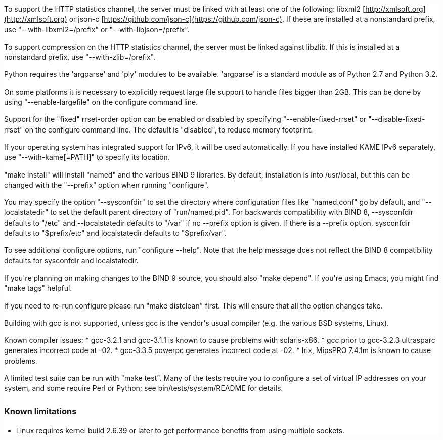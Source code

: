 To support the HTTP statistics channel, the server must be linked with at least one of the following: libxml2 [http://xmlsoft.org](http://xmlsoft.org) or json-c [https://github.com/json-c](https://github.com/json-c).  If these are installed at a nonstandard prefix, use "--with-libxml2=/prefix" or "--with-libjson=/prefix".

To support compression on the HTTP statistics channel, the server must be linked against libzlib.
If this is installed at a nonstandard prefix, use "--with-zlib=/prefix".

Python requires the 'argparse' and 'ply' modules to be available.  'argparse' is a standard module as of Python 2.7 and Python 3.2.

On some platforms it is necessary to explicitly request large file support to handle files bigger than 2GB.  This can be done by using "--enable-largefile" on the configure command line.

Support for the "fixed" rrset-order option can be enabled or disabled by specifying "--enable-fixed-rrset" or "--disable-fixed-rrset" on the configure command line.  The default is "disabled", to reduce memory footprint.

If your operating system has integrated support for IPv6, it will be used automatically.  If you have installed KAME IPv6 separately, use "--with-kame[=PATH]" to specify its location.

"make install" will install "named" and the various BIND 9 libraries.  By default, installation is into /usr/local, but this can be changed with the "--prefix" option when running "configure".

You may specify the option "--sysconfdir" to set the directory where configuration files like "named.conf" go by default, and "--localstatedir" to set the default parent directory of "run/named.pid".   For backwards compatibility with BIND 8, --sysconfdir defaults to "/etc" and --localstatedir defaults to "/var" if no --prefix option is given.  If there is a --prefix option, sysconfdir defaults to "$prefix/etc" and localstatedir defaults to "$prefix/var".

To see additional configure options, run "configure --help".  Note that the help message does not reflect the BIND 8 compatibility defaults for sysconfdir and localstatedir.

If you're planning on making changes to the BIND 9 source, you should also "make depend".  If you're using Emacs, you might find "make tags" helpful.

If you need to re-run configure please run "make distclean" first.  This
will ensure that all the option changes take.

Building with gcc is not supported, unless gcc is the vendor's usual
compiler (e.g. the various BSD systems, Linux).

Known compiler issues:
        * gcc-3.2.1 and gcc-3.1.1 is known to cause problems with
          solaris-x86.
        * gcc prior to gcc-3.2.3 ultrasparc generates incorrect code at
          -02.
        * gcc-3.3.5 powerpc generates incorrect code at -02.
        * Irix, MipsPRO 7.4.1m is known to cause problems.

A limited test suite can be run with "make test".  Many of the tests
require you to configure a set of virtual IP addresses on your system, and
some require Perl or Python; see bin/tests/system/README for details.

### Known limitations

* Linux requires kernel build 2.6.39 or later to get performance benefits from using multiple sockets.
